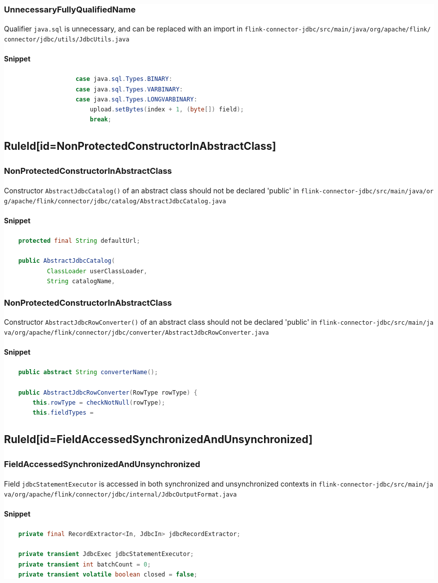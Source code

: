 ### UnnecessaryFullyQualifiedName
Qualifier `java.sql` is unnecessary, and can be replaced with an import
in `flink-connector-jdbc/src/main/java/org/apache/flink/connector/jdbc/utils/JdbcUtils.java`
#### Snippet
```java
                    case java.sql.Types.BINARY:
                    case java.sql.Types.VARBINARY:
                    case java.sql.Types.LONGVARBINARY:
                        upload.setBytes(index + 1, (byte[]) field);
                        break;
```

## RuleId[id=NonProtectedConstructorInAbstractClass]
### NonProtectedConstructorInAbstractClass
Constructor `AbstractJdbcCatalog()` of an abstract class should not be declared 'public'
in `flink-connector-jdbc/src/main/java/org/apache/flink/connector/jdbc/catalog/AbstractJdbcCatalog.java`
#### Snippet
```java
    protected final String defaultUrl;

    public AbstractJdbcCatalog(
            ClassLoader userClassLoader,
            String catalogName,
```

### NonProtectedConstructorInAbstractClass
Constructor `AbstractJdbcRowConverter()` of an abstract class should not be declared 'public'
in `flink-connector-jdbc/src/main/java/org/apache/flink/connector/jdbc/converter/AbstractJdbcRowConverter.java`
#### Snippet
```java
    public abstract String converterName();

    public AbstractJdbcRowConverter(RowType rowType) {
        this.rowType = checkNotNull(rowType);
        this.fieldTypes =
```

## RuleId[id=FieldAccessedSynchronizedAndUnsynchronized]
### FieldAccessedSynchronizedAndUnsynchronized
Field `jdbcStatementExecutor` is accessed in both synchronized and unsynchronized contexts
in `flink-connector-jdbc/src/main/java/org/apache/flink/connector/jdbc/internal/JdbcOutputFormat.java`
#### Snippet
```java
    private final RecordExtractor<In, JdbcIn> jdbcRecordExtractor;

    private transient JdbcExec jdbcStatementExecutor;
    private transient int batchCount = 0;
    private transient volatile boolean closed = false;
```
